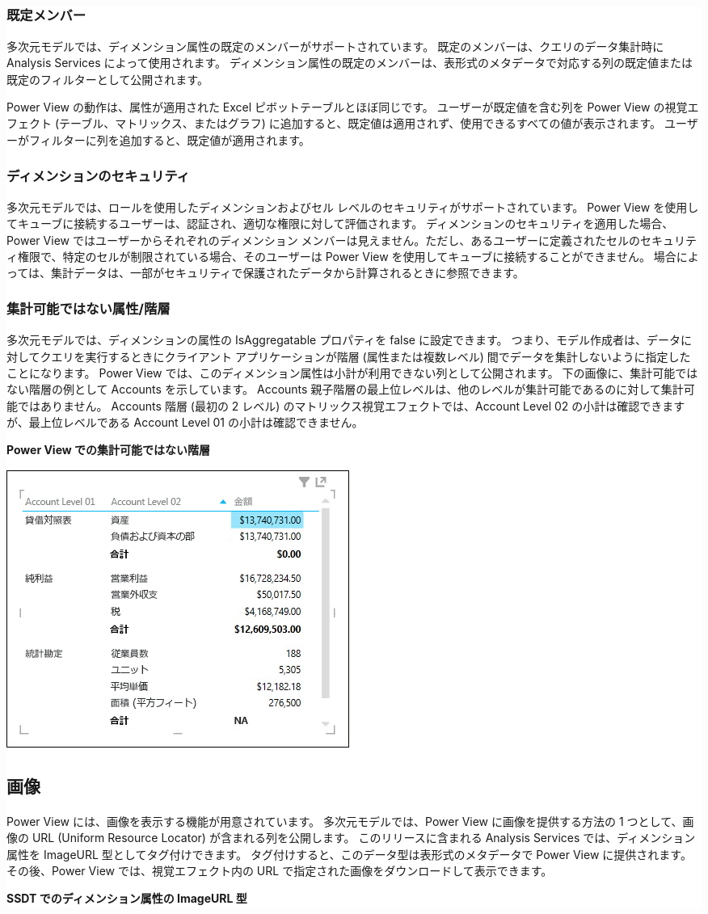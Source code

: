### <a name="default-members"></a>既定メンバー  
 多次元モデルでは、ディメンション属性の既定のメンバーがサポートされています。 既定のメンバーは、クエリのデータ集計時に Analysis Services によって使用されます。 ディメンション属性の既定のメンバーは、表形式のメタデータで対応する列の既定値または既定のフィルターとして公開されます。  
  
 Power View の動作は、属性が適用された Excel ピボットテーブルとほぼ同じです。 ユーザーが既定値を含む列を Power View の視覚エフェクト (テーブル、マトリックス、またはグラフ) に追加すると、既定値は適用されず、使用できるすべての値が表示されます。 ユーザーがフィルターに列を追加すると、既定値が適用されます。  
  
### <a name="dimension-security"></a>ディメンションのセキュリティ  
 多次元モデルでは、ロールを使用したディメンションおよびセル レベルのセキュリティがサポートされています。 Power View を使用してキューブに接続するユーザーは、認証され、適切な権限に対して評価されます。 ディメンションのセキュリティを適用した場合、Power View ではユーザーからそれぞれのディメンション メンバーは見えません。ただし、あるユーザーに定義されたセルのセキュリティ権限で、特定のセルが制限されている場合、そのユーザーは Power View を使用してキューブに接続することができません。 場合によっては、集計データは、一部がセキュリティで保護されたデータから計算されるときに参照できます。  
  
### <a name="non-aggregatable-attributeshierarchies"></a>集計可能ではない属性/階層  
 多次元モデルでは、ディメンションの属性の IsAggregatable プロパティを false に設定できます。 つまり、モデル作成者は、データに対してクエリを実行するときにクライアント アプリケーションが階層 (属性または複数レベル) 間でデータを集計しないように指定したことになります。 Power View では、このディメンション属性は小計が利用できない列として公開されます。 下の画像に、集計可能ではない階層の例として Accounts を示しています。 Accounts 親子階層の最上位レベルは、他のレベルが集計可能であるのに対して集計可能ではありません。 Accounts 階層 (最初の 2 レベル) のマトリックス視覚エフェクトでは、Account Level 02 の小計は確認できますが、最上位レベルである Account Level 01 の小計は確認できません。  
  
 **Power View での集計可能ではない階層**  
  
 ![Power View での集計可能ではない階層](../../analysis-services/multidimensional-models/media/daxmd-nonaggrattrib.gif "Power View での集計可能ではない階層")  
  
## <a name="images"></a>画像  
 Power View には、画像を表示する機能が用意されています。 多次元モデルでは、Power View に画像を提供する方法の 1 つとして、画像の URL (Uniform Resource Locator) が含まれる列を公開します。 このリリースに含まれる Analysis Services では、ディメンション属性を ImageURL 型としてタグ付けできます。 タグ付けすると、このデータ型は表形式のメタデータで Power View に提供されます。 その後、Power View では、視覚エフェクト内の URL で指定された画像をダウンロードして表示できます。  
  
 **SSDT でのディメンション属性の ImageURL 型**  
  